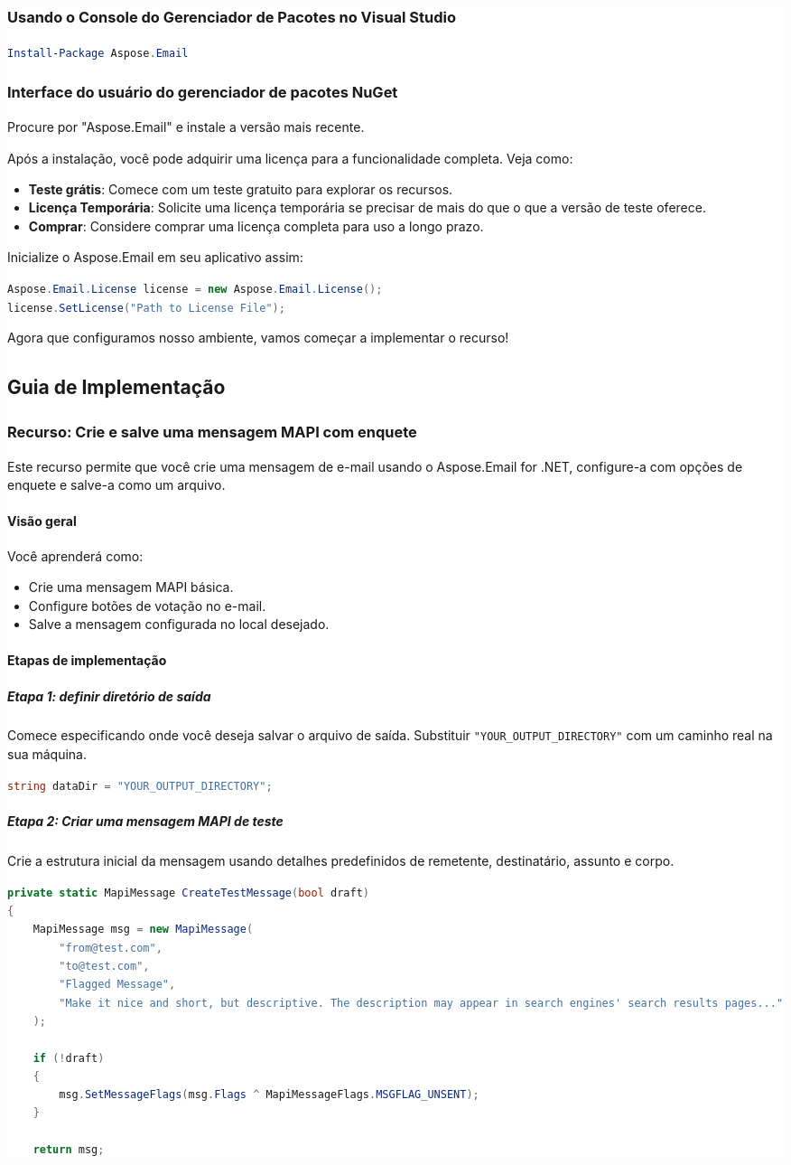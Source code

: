 ### Usando o Console do Gerenciador de Pacotes no Visual Studio
```powershell
Install-Package Aspose.Email
```

### Interface do usuário do gerenciador de pacotes NuGet
Procure por "Aspose.Email" e instale a versão mais recente.

Após a instalação, você pode adquirir uma licença para a funcionalidade completa. Veja como:

- **Teste grátis**: Comece com um teste gratuito para explorar os recursos.
- **Licença Temporária**: Solicite uma licença temporária se precisar de mais do que o que a versão de teste oferece.
- **Comprar**: Considere comprar uma licença completa para uso a longo prazo.

Inicialize o Aspose.Email em seu aplicativo assim:
```csharp
Aspose.Email.License license = new Aspose.Email.License();
license.SetLicense("Path to License File");
```

Agora que configuramos nosso ambiente, vamos começar a implementar o recurso!

## Guia de Implementação

### Recurso: Crie e salve uma mensagem MAPI com enquete

Este recurso permite que você crie uma mensagem de e-mail usando o Aspose.Email for .NET, configure-a com opções de enquete e salve-a como um arquivo.

#### Visão geral
Você aprenderá como:
- Crie uma mensagem MAPI básica.
- Configure botões de votação no e-mail.
- Salve a mensagem configurada no local desejado.

#### Etapas de implementação

##### Etapa 1: definir diretório de saída
Comece especificando onde você deseja salvar o arquivo de saída. Substituir `"YOUR_OUTPUT_DIRECTORY"` com um caminho real na sua máquina.
```csharp
string dataDir = "YOUR_OUTPUT_DIRECTORY";
```

##### Etapa 2: Criar uma mensagem MAPI de teste
Crie a estrutura inicial da mensagem usando detalhes predefinidos de remetente, destinatário, assunto e corpo.
```csharp
private static MapiMessage CreateTestMessage(bool draft)
{
    MapiMessage msg = new MapiMessage(
        "from@test.com",
        "to@test.com",
        "Flagged Message",
        "Make it nice and short, but descriptive. The description may appear in search engines' search results pages..."
    );

    if (!draft)
    {
        msg.SetMessageFlags(msg.Flags ^ MapiMessageFlags.MSGFLAG_UNSENT);
    }

    return msg;
```